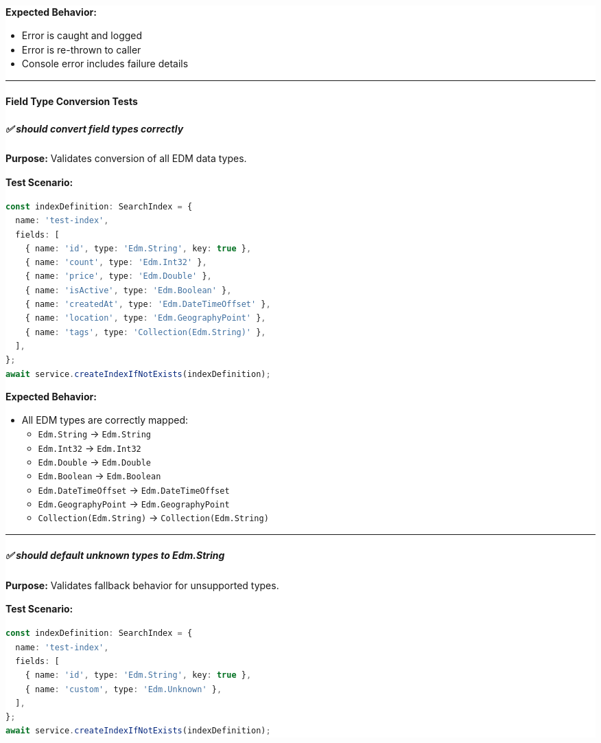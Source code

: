 **Expected Behavior:**
- Error is caught and logged
- Error is re-thrown to caller
- Console error includes failure details

---

#### Field Type Conversion Tests

##### ✅ should convert field types correctly
**Purpose:** Validates conversion of all EDM data types.

**Test Scenario:**
```typescript
const indexDefinition: SearchIndex = {
  name: 'test-index',
  fields: [
    { name: 'id', type: 'Edm.String', key: true },
    { name: 'count', type: 'Edm.Int32' },
    { name: 'price', type: 'Edm.Double' },
    { name: 'isActive', type: 'Edm.Boolean' },
    { name: 'createdAt', type: 'Edm.DateTimeOffset' },
    { name: 'location', type: 'Edm.GeographyPoint' },
    { name: 'tags', type: 'Collection(Edm.String)' },
  ],
};
await service.createIndexIfNotExists(indexDefinition);
```

**Expected Behavior:**
- All EDM types are correctly mapped:
  - `Edm.String` → `Edm.String`
  - `Edm.Int32` → `Edm.Int32`
  - `Edm.Double` → `Edm.Double`
  - `Edm.Boolean` → `Edm.Boolean`
  - `Edm.DateTimeOffset` → `Edm.DateTimeOffset`
  - `Edm.GeographyPoint` → `Edm.GeographyPoint`
  - `Collection(Edm.String)` → `Collection(Edm.String)`

---

##### ✅ should default unknown types to Edm.String
**Purpose:** Validates fallback behavior for unsupported types.

**Test Scenario:**
```typescript
const indexDefinition: SearchIndex = {
  name: 'test-index',
  fields: [
    { name: 'id', type: 'Edm.String', key: true },
    { name: 'custom', type: 'Edm.Unknown' },
  ],
};
await service.createIndexIfNotExists(indexDefinition);
```
